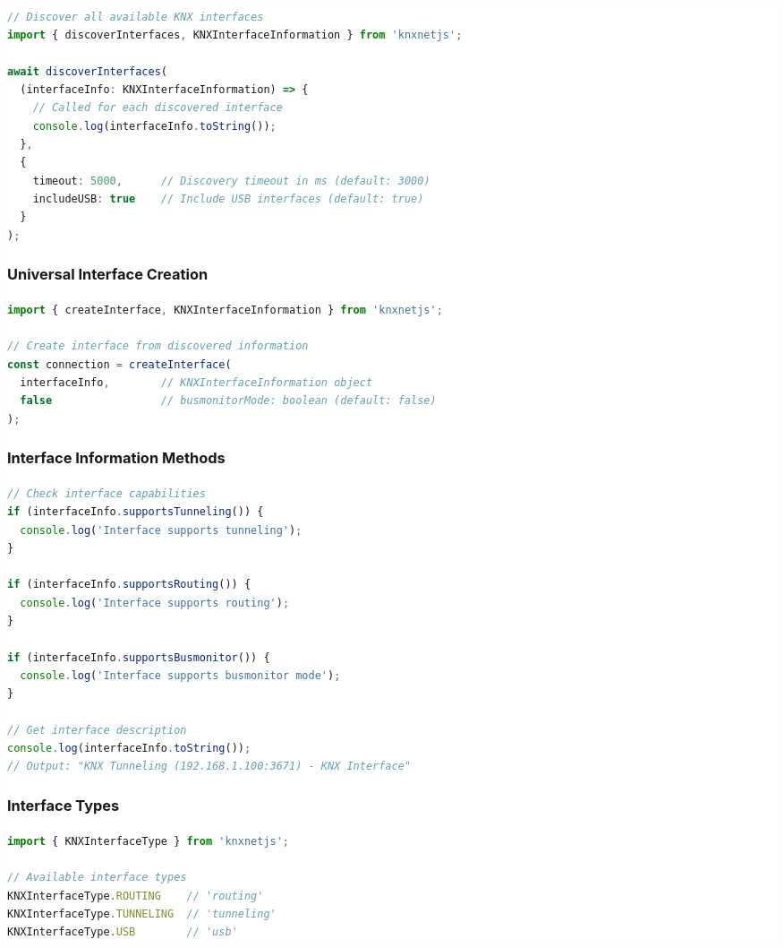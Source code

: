 ```typescript
// Discover all available KNX interfaces
import { discoverInterfaces, KNXInterfaceInformation } from 'knxnetjs';

await discoverInterfaces(
  (interfaceInfo: KNXInterfaceInformation) => {
    // Called for each discovered interface
    console.log(interfaceInfo.toString());
  },
  {
    timeout: 5000,      // Discovery timeout in ms (default: 3000)
    includeUSB: true    // Include USB interfaces (default: true)
  }
);
```

### Universal Interface Creation

```typescript
import { createInterface, KNXInterfaceInformation } from 'knxnetjs';

// Create interface from discovered information
const connection = createInterface(
  interfaceInfo,        // KNXInterfaceInformation object
  false                 // busmonitorMode: boolean (default: false)
);
```

### Interface Information Methods

```typescript
// Check interface capabilities
if (interfaceInfo.supportsTunneling()) {
  console.log('Interface supports tunneling');
}

if (interfaceInfo.supportsRouting()) {
  console.log('Interface supports routing');
}

if (interfaceInfo.supportsBusmonitor()) {
  console.log('Interface supports busmonitor mode');
}

// Get interface description
console.log(interfaceInfo.toString());
// Output: "KNX Tunneling (192.168.1.100:3671) - KNX Interface"
```

### Interface Types

```typescript
import { KNXInterfaceType } from 'knxnetjs';

// Available interface types
KNXInterfaceType.ROUTING    // 'routing'
KNXInterfaceType.TUNNELING  // 'tunneling'  
KNXInterfaceType.USB        // 'usb'
```
